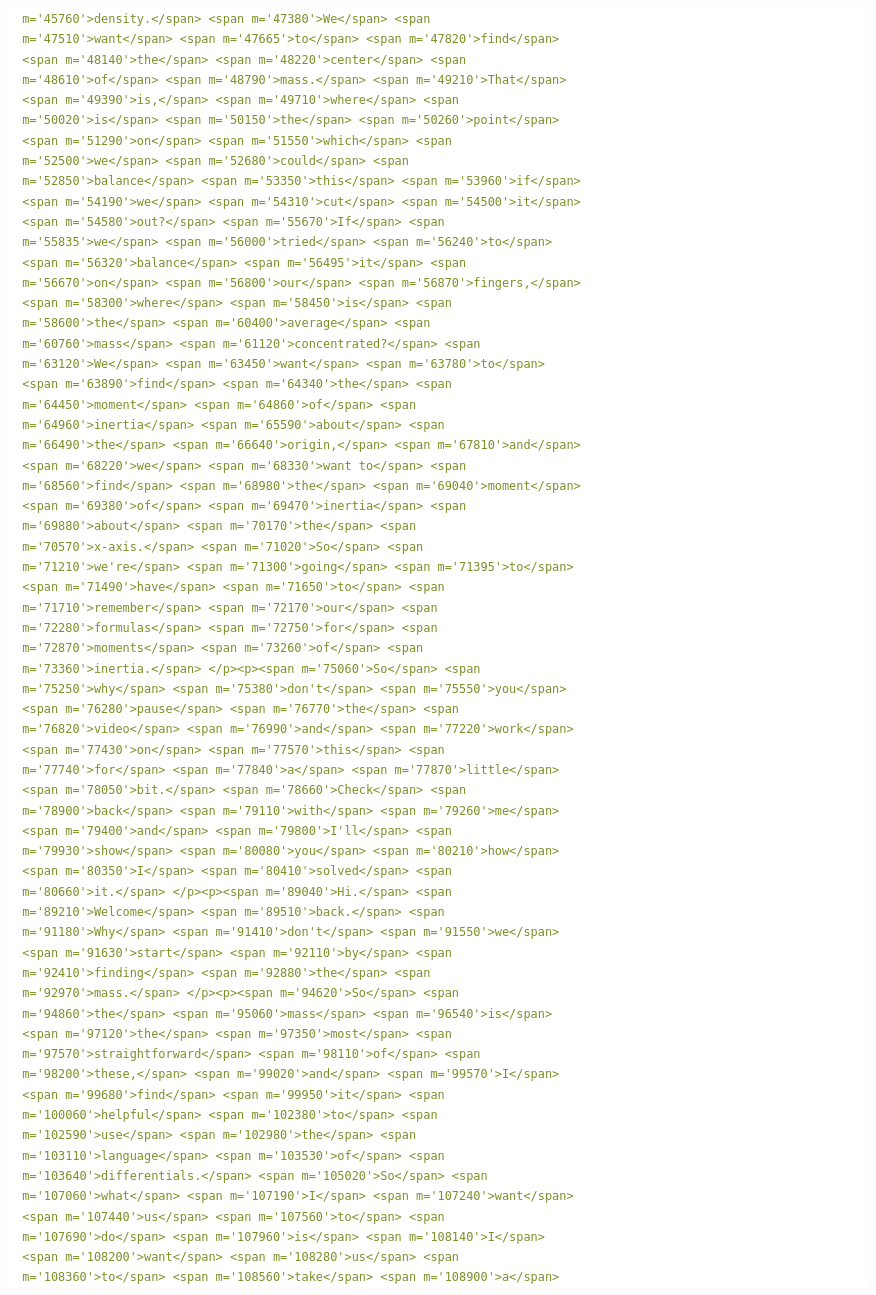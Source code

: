 ```yaml
  m='45760'>density.</span> <span m='47380'>We</span> <span
  m='47510'>want</span> <span m='47665'>to</span> <span m='47820'>find</span>
  <span m='48140'>the</span> <span m='48220'>center</span> <span
  m='48610'>of</span> <span m='48790'>mass.</span> <span m='49210'>That</span>
  <span m='49390'>is,</span> <span m='49710'>where</span> <span
  m='50020'>is</span> <span m='50150'>the</span> <span m='50260'>point</span>
  <span m='51290'>on</span> <span m='51550'>which</span> <span
  m='52500'>we</span> <span m='52680'>could</span> <span
  m='52850'>balance</span> <span m='53350'>this</span> <span m='53960'>if</span>
  <span m='54190'>we</span> <span m='54310'>cut</span> <span m='54500'>it</span>
  <span m='54580'>out?</span> <span m='55670'>If</span> <span
  m='55835'>we</span> <span m='56000'>tried</span> <span m='56240'>to</span>
  <span m='56320'>balance</span> <span m='56495'>it</span> <span
  m='56670'>on</span> <span m='56800'>our</span> <span m='56870'>fingers,</span>
  <span m='58300'>where</span> <span m='58450'>is</span> <span
  m='58600'>the</span> <span m='60400'>average</span> <span
  m='60760'>mass</span> <span m='61120'>concentrated?</span> <span
  m='63120'>We</span> <span m='63450'>want</span> <span m='63780'>to</span>
  <span m='63890'>find</span> <span m='64340'>the</span> <span
  m='64450'>moment</span> <span m='64860'>of</span> <span
  m='64960'>inertia</span> <span m='65590'>about</span> <span
  m='66490'>the</span> <span m='66640'>origin,</span> <span m='67810'>and</span>
  <span m='68220'>we</span> <span m='68330'>want to</span> <span
  m='68560'>find</span> <span m='68980'>the</span> <span m='69040'>moment</span>
  <span m='69380'>of</span> <span m='69470'>inertia</span> <span
  m='69880'>about</span> <span m='70170'>the</span> <span
  m='70570'>x-axis.</span> <span m='71020'>So</span> <span
  m='71210'>we're</span> <span m='71300'>going</span> <span m='71395'>to</span>
  <span m='71490'>have</span> <span m='71650'>to</span> <span
  m='71710'>remember</span> <span m='72170'>our</span> <span
  m='72280'>formulas</span> <span m='72750'>for</span> <span
  m='72870'>moments</span> <span m='73260'>of</span> <span
  m='73360'>inertia.</span> </p><p><span m='75060'>So</span> <span
  m='75250'>why</span> <span m='75380'>don't</span> <span m='75550'>you</span>
  <span m='76280'>pause</span> <span m='76770'>the</span> <span
  m='76820'>video</span> <span m='76990'>and</span> <span m='77220'>work</span>
  <span m='77430'>on</span> <span m='77570'>this</span> <span
  m='77740'>for</span> <span m='77840'>a</span> <span m='77870'>little</span>
  <span m='78050'>bit.</span> <span m='78660'>Check</span> <span
  m='78900'>back</span> <span m='79110'>with</span> <span m='79260'>me</span>
  <span m='79400'>and</span> <span m='79800'>I'll</span> <span
  m='79930'>show</span> <span m='80080'>you</span> <span m='80210'>how</span>
  <span m='80350'>I</span> <span m='80410'>solved</span> <span
  m='80660'>it.</span> </p><p><span m='89040'>Hi.</span> <span
  m='89210'>Welcome</span> <span m='89510'>back.</span> <span
  m='91180'>Why</span> <span m='91410'>don't</span> <span m='91550'>we</span>
  <span m='91630'>start</span> <span m='92110'>by</span> <span
  m='92410'>finding</span> <span m='92880'>the</span> <span
  m='92970'>mass.</span> </p><p><span m='94620'>So</span> <span
  m='94860'>the</span> <span m='95060'>mass</span> <span m='96540'>is</span>
  <span m='97120'>the</span> <span m='97350'>most</span> <span
  m='97570'>straightforward</span> <span m='98110'>of</span> <span
  m='98200'>these,</span> <span m='99020'>and</span> <span m='99570'>I</span>
  <span m='99680'>find</span> <span m='99950'>it</span> <span
  m='100060'>helpful</span> <span m='102380'>to</span> <span
  m='102590'>use</span> <span m='102980'>the</span> <span
  m='103110'>language</span> <span m='103530'>of</span> <span
  m='103640'>differentials.</span> <span m='105020'>So</span> <span
  m='107060'>what</span> <span m='107190'>I</span> <span m='107240'>want</span>
  <span m='107440'>us</span> <span m='107560'>to</span> <span
  m='107690'>do</span> <span m='107960'>is</span> <span m='108140'>I</span>
  <span m='108200'>want</span> <span m='108280'>us</span> <span
  m='108360'>to</span> <span m='108560'>take</span> <span m='108900'>a</span>
```